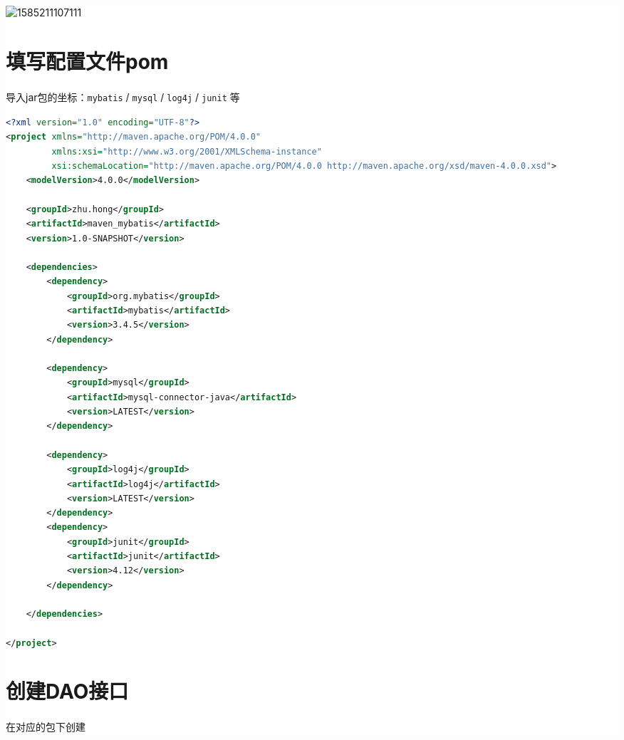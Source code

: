 ![1585211107111](第一个MyBatis项目/maven)

# 填写配置文件pom

导入jar包的坐标：`mybatis` / `mysql` / `log4j` / `junit` 等

```xml
<?xml version="1.0" encoding="UTF-8"?>
<project xmlns="http://maven.apache.org/POM/4.0.0"
         xmlns:xsi="http://www.w3.org/2001/XMLSchema-instance"
         xsi:schemaLocation="http://maven.apache.org/POM/4.0.0 http://maven.apache.org/xsd/maven-4.0.0.xsd">
    <modelVersion>4.0.0</modelVersion>

    <groupId>zhu.hong</groupId>
    <artifactId>maven_mybatis</artifactId>
    <version>1.0-SNAPSHOT</version>

    <dependencies>
        <dependency>
            <groupId>org.mybatis</groupId>
            <artifactId>mybatis</artifactId>
            <version>3.4.5</version>
        </dependency>

        <dependency>
            <groupId>mysql</groupId>
            <artifactId>mysql-connector-java</artifactId>
            <version>LATEST</version>
        </dependency>

        <dependency>
            <groupId>log4j</groupId>
            <artifactId>log4j</artifactId>
            <version>LATEST</version>
        </dependency>
        <dependency>
            <groupId>junit</groupId>
            <artifactId>junit</artifactId>
            <version>4.12</version>
        </dependency>

    </dependencies>

</project>
```

# 创建DAO接口

在对应的包下创建
